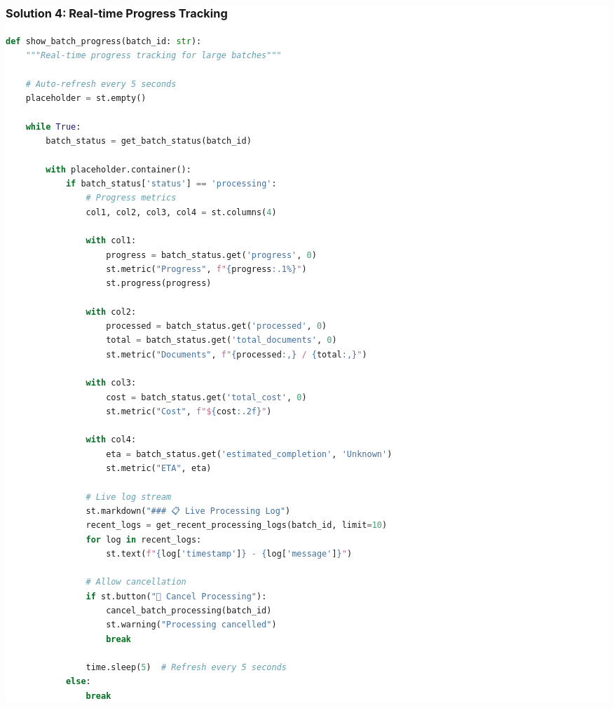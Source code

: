 ### **Solution 4: Real-time Progress Tracking**
```python
def show_batch_progress(batch_id: str):
    """Real-time progress tracking for large batches"""
    
    # Auto-refresh every 5 seconds
    placeholder = st.empty()
    
    while True:
        batch_status = get_batch_status(batch_id)
        
        with placeholder.container():
            if batch_status['status'] == 'processing':
                # Progress metrics
                col1, col2, col3, col4 = st.columns(4)
                
                with col1:
                    progress = batch_status.get('progress', 0)
                    st.metric("Progress", f"{progress:.1%}")
                    st.progress(progress)
                
                with col2:
                    processed = batch_status.get('processed', 0)
                    total = batch_status.get('total_documents', 0)
                    st.metric("Documents", f"{processed:,} / {total:,}")
                
                with col3:
                    cost = batch_status.get('total_cost', 0)
                    st.metric("Cost", f"${cost:.2f}")
                
                with col4:
                    eta = batch_status.get('estimated_completion', 'Unknown')
                    st.metric("ETA", eta)
                
                # Live log stream
                st.markdown("### 📋 Live Processing Log")
                recent_logs = get_recent_processing_logs(batch_id, limit=10)
                for log in recent_logs:
                    st.text(f"{log['timestamp']} - {log['message']}")
                
                # Allow cancellation
                if st.button("🛑 Cancel Processing"):
                    cancel_batch_processing(batch_id)
                    st.warning("Processing cancelled")
                    break
                
                time.sleep(5)  # Refresh every 5 seconds
            else:
                break
```
